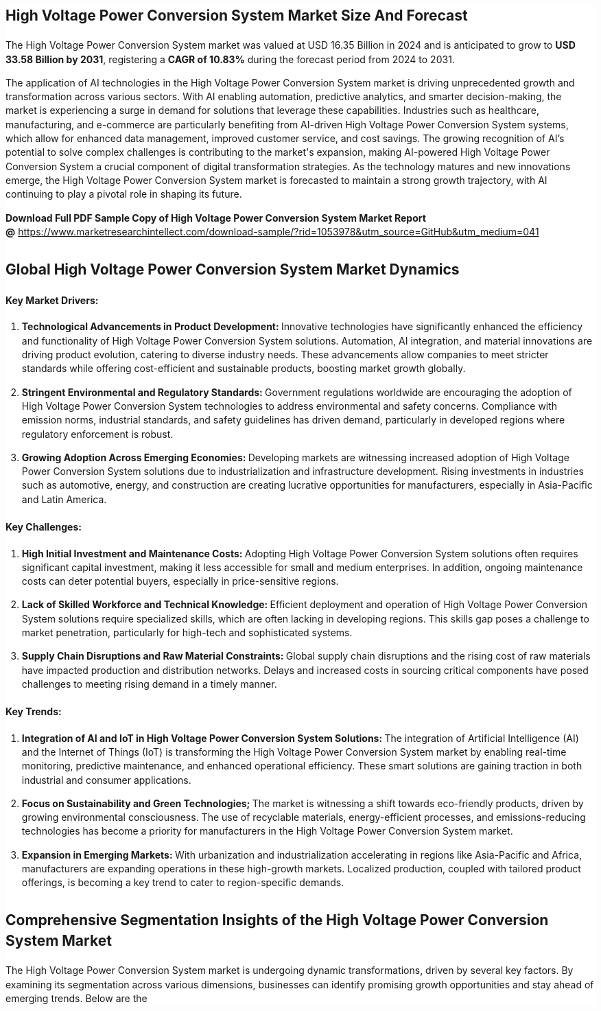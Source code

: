 <h2>High Voltage Power Conversion System Market Size And Forecast</h2><p>The High Voltage Power Conversion System market was valued at USD 16.35 Billion in 2024 and is anticipated to grow to <strong>USD 33.58 Billion by 2031</strong>, registering a <strong>CAGR of 10.83%</strong> during the forecast period from 2024 to 2031.</p><p>The application of AI technologies in the High Voltage Power Conversion System market is driving unprecedented growth and transformation across various sectors. With AI enabling automation, predictive analytics, and smarter decision-making, the market is experiencing a surge in demand for solutions that leverage these capabilities. Industries such as healthcare, manufacturing, and e-commerce are particularly benefiting from AI-driven High Voltage Power Conversion System systems, which allow for enhanced data management, improved customer service, and cost savings. The growing recognition of AI’s potential to solve complex challenges is contributing to the market's expansion, making AI-powered High Voltage Power Conversion System a crucial component of digital transformation strategies. As the technology matures and new innovations emerge, the High Voltage Power Conversion System market is forecasted to maintain a strong growth trajectory, with AI continuing to play a pivotal role in shaping its future.</p><p><strong>Download Full PDF Sample Copy of High Voltage Power Conversion System Market Report @</strong>&nbsp;<a href="https://www.marketresearchintellect.com/download-sample/?rid=1053978&amp;utm_source=GitHub&amp;utm_medium=041">https://www.marketresearchintellect.com/download-sample/?rid=1053978&amp;utm_source=GitHub&amp;utm_medium=041</a></p><h2>Global High Voltage Power Conversion System Market Dynamics</h2><h4><strong>Key Market Drivers:</strong></h4><ol><li><p><strong>Technological Advancements in Product Development:&nbsp;</strong>Innovative technologies have significantly enhanced the efficiency and functionality of High Voltage Power Conversion System solutions. Automation, AI integration, and material innovations are driving product evolution, catering to diverse industry needs. These advancements allow companies to meet stricter standards while offering cost-efficient and sustainable products, boosting market growth globally.</p></li><li><p><strong>Stringent Environmental and Regulatory Standards:&nbsp;</strong>Government regulations worldwide are encouraging the adoption of High Voltage Power Conversion System technologies to address environmental and safety concerns. Compliance with emission norms, industrial standards, and safety guidelines has driven demand, particularly in developed regions where regulatory enforcement is robust.</p></li><li><p><strong>Growing Adoption Across Emerging Economies:&nbsp;</strong>Developing markets are witnessing increased adoption of High Voltage Power Conversion System solutions due to industrialization and infrastructure development. Rising investments in industries such as automotive, energy, and construction are creating lucrative opportunities for manufacturers, especially in Asia-Pacific and Latin America.</p></li></ol><h4><strong>Key Challenges:</strong></h4><ol><li><p><strong>High Initial Investment and Maintenance Costs:&nbsp;</strong>Adopting High Voltage Power Conversion System solutions often requires significant capital investment, making it less accessible for small and medium enterprises. In addition, ongoing maintenance costs can deter potential buyers, especially in price-sensitive regions.</p></li><li><p><strong>Lack of Skilled Workforce and Technical Knowledge:&nbsp;</strong>Efficient deployment and operation of High Voltage Power Conversion System solutions require specialized skills, which are often lacking in developing regions. This skills gap poses a challenge to market penetration, particularly for high-tech and sophisticated systems.</p></li><li><p><strong>Supply Chain Disruptions and Raw Material Constraints:&nbsp;</strong>Global supply chain disruptions and the rising cost of raw materials have impacted production and distribution networks. Delays and increased costs in sourcing critical components have posed challenges to meeting rising demand in a timely manner.</p></li></ol><h4><strong>Key Trends:</strong></h4><ol><li><p><strong>Integration of AI and IoT in High Voltage Power Conversion System Solutions:&nbsp;</strong>The integration of Artificial Intelligence (AI) and the Internet of Things (IoT) is transforming the High Voltage Power Conversion System market by enabling real-time monitoring, predictive maintenance, and enhanced operational efficiency. These smart solutions are gaining traction in both industrial and consumer applications.</p></li><li><p><strong>Focus on Sustainability and Green Technologies;&nbsp;</strong>The market is witnessing a shift towards eco-friendly products, driven by growing environmental consciousness. The use of recyclable materials, energy-efficient processes, and emissions-reducing technologies has become a priority for manufacturers in the High Voltage Power Conversion System market.</p></li><li><p><strong>Expansion in Emerging Markets:&nbsp;</strong>With urbanization and industrialization accelerating in regions like Asia-Pacific and Africa, manufacturers are expanding operations in these high-growth markets. Localized production, coupled with tailored product offerings, is becoming a key trend to cater to region-specific demands.</p></li></ol><div class="article-main__content" data-test-id="publishing-text-block"><h2>Comprehensive Segmentation Insights of the High Voltage Power Conversion System Market</h2><p>The High Voltage Power Conversion System market is undergoing dynamic transformations, driven by several key factors. By examining its segmentation across various dimensions, businesses can identify promising growth opportunities and stay ahead of emerging trends. Below are the